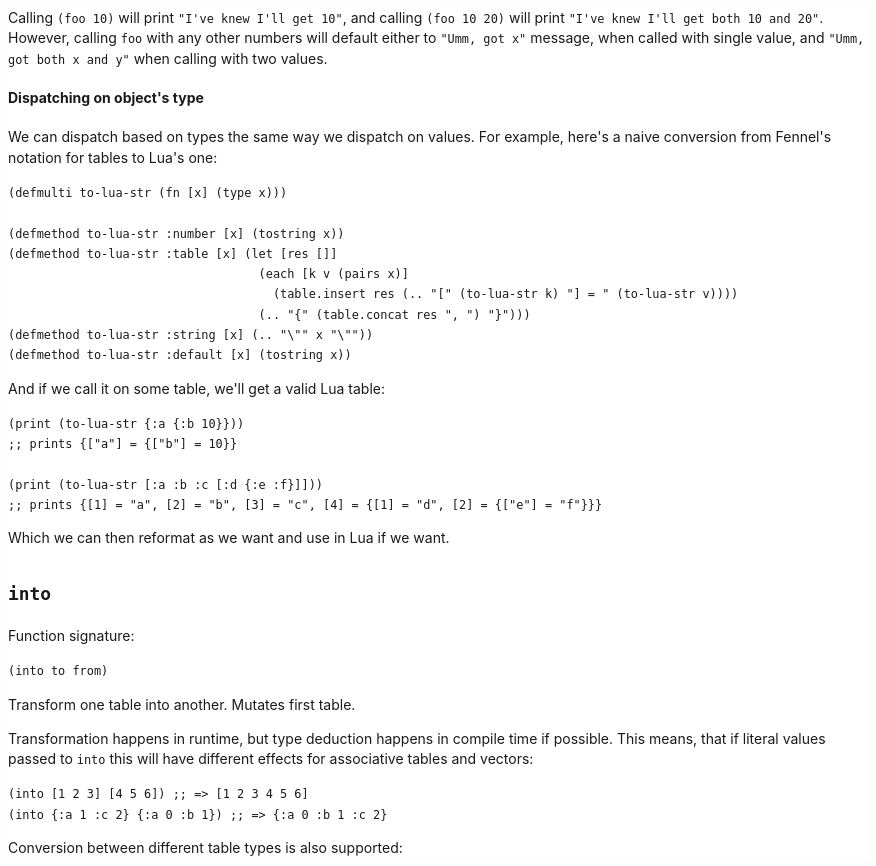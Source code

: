 Calling `(foo 10)` will print `"I've knew I'll get 10"`, and calling
`(foo 10 20)` will print `"I've knew I'll get both 10 and 20"`.
However, calling `foo` with any other numbers will default either to
`"Umm, got x"` message, when called with single value, and `"Umm, got
both x and y"` when calling with two values.

#### Dispatching on object's type
We can dispatch based on types the same way we dispatch on values.
For example, here's a naive conversion from Fennel's notation for
tables to Lua's one:

``` fennel
(defmulti to-lua-str (fn [x] (type x)))

(defmethod to-lua-str :number [x] (tostring x))
(defmethod to-lua-str :table [x] (let [res []]
                                   (each [k v (pairs x)]
                                     (table.insert res (.. "[" (to-lua-str k) "] = " (to-lua-str v))))
                                   (.. "{" (table.concat res ", ") "}")))
(defmethod to-lua-str :string [x] (.. "\"" x "\""))
(defmethod to-lua-str :default [x] (tostring x))
```

And if we call it on some table, we'll get a valid Lua table:

``` fennel
(print (to-lua-str {:a {:b 10}}))
;; prints {["a"] = {["b"] = 10}}

(print (to-lua-str [:a :b :c [:d {:e :f}]]))
;; prints {[1] = "a", [2] = "b", [3] = "c", [4] = {[1] = "d", [2] = {["e"] = "f"}}}
```

Which we can then reformat as we want and use in Lua if we want.

## `into`
Function signature:

```
(into to from)
```

Transform one table into another.  Mutates first table.

Transformation happens in runtime, but type deduction happens in
compile time if possible.  This means, that if literal values passed
to `into` this will have different effects for associative tables and
vectors:

``` fennel
(into [1 2 3] [4 5 6]) ;; => [1 2 3 4 5 6]
(into {:a 1 :c 2} {:a 0 :b 1}) ;; => {:a 0 :b 1 :c 2}
```

Conversion between different table types is also supported:
